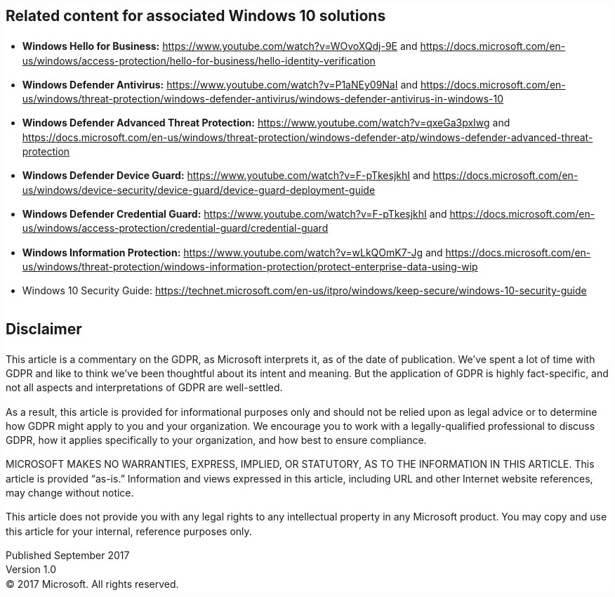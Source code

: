 ## Related content for associated Windows 10 solutions

- **Windows Hello for Business:** https://www.youtube.com/watch?v=WOvoXQdj-9E and https://docs.microsoft.com/en-us/windows/access-protection/hello-for-business/hello-identity-verification

- **Windows Defender Antivirus:** https://www.youtube.com/watch?v=P1aNEy09NaI and https://docs.microsoft.com/en-us/windows/threat-protection/windows-defender-antivirus/windows-defender-antivirus-in-windows-10

- **Windows Defender Advanced Threat Protection:** https://www.youtube.com/watch?v=qxeGa3pxIwg and https://docs.microsoft.com/en-us/windows/threat-protection/windows-defender-atp/windows-defender-advanced-threat-protection

- **Windows Defender Device Guard:** https://www.youtube.com/watch?v=F-pTkesjkhI and https://docs.microsoft.com/en-us/windows/device-security/device-guard/device-guard-deployment-guide

- **Windows Defender Credential Guard:** https://www.youtube.com/watch?v=F-pTkesjkhI and https://docs.microsoft.com/en-us/windows/access-protection/credential-guard/credential-guard

- **Windows Information Protection:** https://www.youtube.com/watch?v=wLkQOmK7-Jg and https://docs.microsoft.com/en-us/windows/threat-protection/windows-information-protection/protect-enterprise-data-using-wip

- Windows 10 Security Guide: https://technet.microsoft.com/en-us/itpro/windows/keep-secure/windows-10-security-guide

## Disclaimer
This article is a commentary on the GDPR, as Microsoft interprets it, as of the date of publication. We’ve spent a lot of time with GDPR and like to think we’ve been thoughtful about its intent and meaning. But the application of GDPR is highly fact-specific, and not all aspects and interpretations of GDPR are well-settled.

As a result, this article is provided for informational purposes only and should not be relied upon as legal advice or to determine how GDPR might apply to you and your organization. We encourage you to work with a legally-qualified professional to discuss GDPR, how it applies specifically to your organization, and how best to ensure compliance.

MICROSOFT MAKES NO WARRANTIES, EXPRESS, IMPLIED, OR STATUTORY, AS TO THE INFORMATION IN THIS ARTICLE. This article is provided “as-is.” Information and views expressed in this article, including URL and other Internet website references, may change without notice.

This article does not provide you with any legal rights to any intellectual property in any Microsoft product. You may copy and use this article for your internal, reference purposes only.  

Published September 2017<br>
Version 1.0<br>
© 2017 Microsoft. All rights reserved.